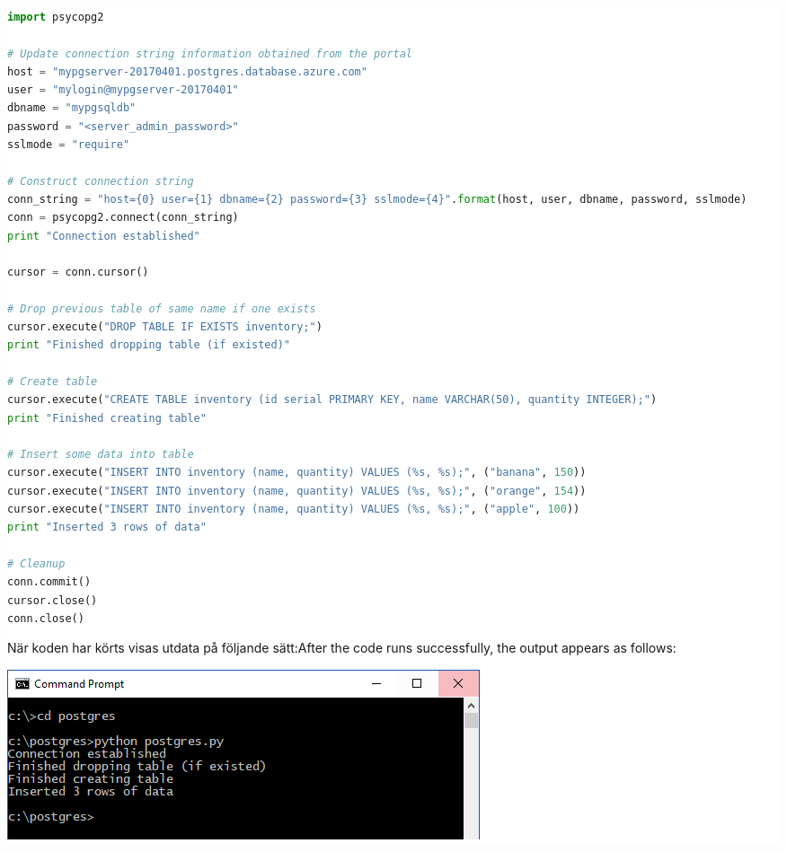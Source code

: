 ```Python
import psycopg2

# Update connection string information obtained from the portal
host = "mypgserver-20170401.postgres.database.azure.com"
user = "mylogin@mypgserver-20170401"
dbname = "mypgsqldb"
password = "<server_admin_password>"
sslmode = "require"

# Construct connection string
conn_string = "host={0} user={1} dbname={2} password={3} sslmode={4}".format(host, user, dbname, password, sslmode)
conn = psycopg2.connect(conn_string) 
print "Connection established"

cursor = conn.cursor()

# Drop previous table of same name if one exists
cursor.execute("DROP TABLE IF EXISTS inventory;")
print "Finished dropping table (if existed)"

# Create table
cursor.execute("CREATE TABLE inventory (id serial PRIMARY KEY, name VARCHAR(50), quantity INTEGER);")
print "Finished creating table"

# Insert some data into table
cursor.execute("INSERT INTO inventory (name, quantity) VALUES (%s, %s);", ("banana", 150))
cursor.execute("INSERT INTO inventory (name, quantity) VALUES (%s, %s);", ("orange", 154))
cursor.execute("INSERT INTO inventory (name, quantity) VALUES (%s, %s);", ("apple", 100))
print "Inserted 3 rows of data"

# Cleanup
conn.commit()
cursor.close()
conn.close()
```

<span data-ttu-id="b4d5c-150">När koden har körts visas utdata på följande sätt:</span><span class="sxs-lookup"><span data-stu-id="b4d5c-150">After the code runs successfully, the output appears as follows:</span></span>

![Utdata i kommandorad](media/connect-python/2-example-python-output.png)
